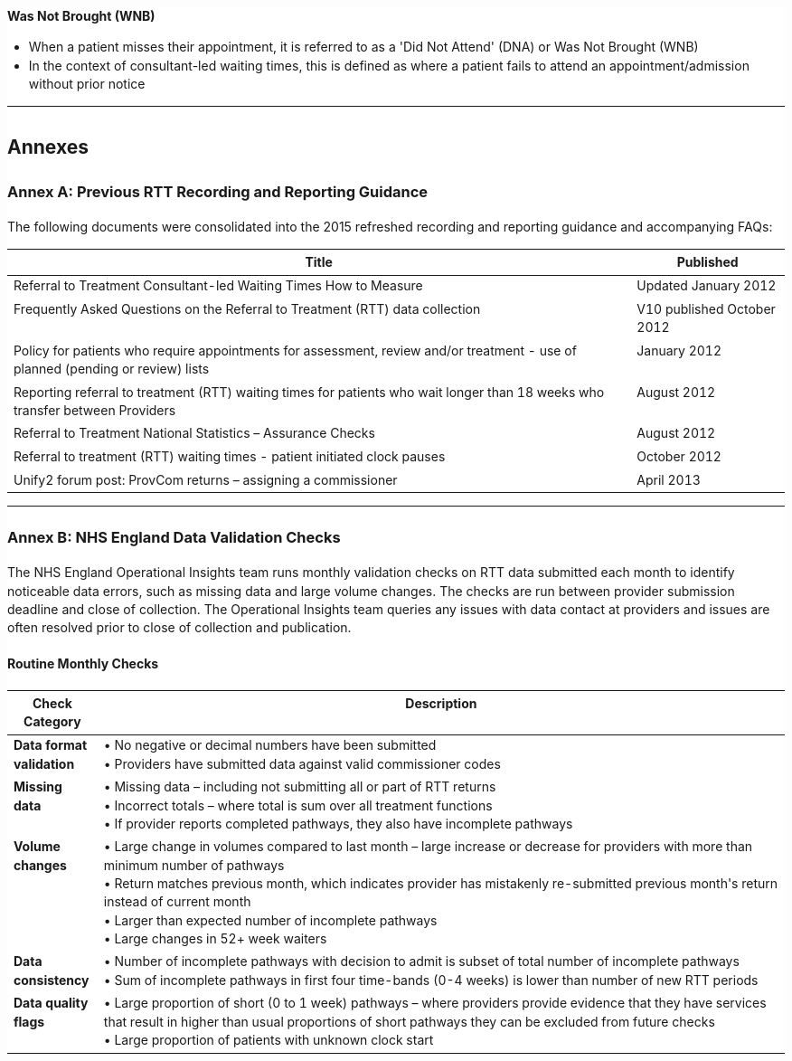 **Was Not Brought (WNB)**
- When a patient misses their appointment, it is referred to as a 'Did Not Attend' (DNA) or Was Not Brought (WNB)
- In the context of consultant-led waiting times, this is defined as where a patient fails to attend an appointment/admission without prior notice

---

## Annexes

### Annex A: Previous RTT Recording and Reporting Guidance

The following documents were consolidated into the 2015 refreshed recording and reporting guidance and accompanying FAQs:

| Title | Published |
|-------|-----------|
| Referral to Treatment Consultant-led Waiting Times How to Measure | Updated January 2012 |
| Frequently Asked Questions on the Referral to Treatment (RTT) data collection | V10 published October 2012 |
| Policy for patients who require appointments for assessment, review and/or treatment - use of planned (pending or review) lists | January 2012 |
| Reporting referral to treatment (RTT) waiting times for patients who wait longer than 18 weeks who transfer between Providers | August 2012 |
| Referral to Treatment National Statistics – Assurance Checks | August 2012 |
| Referral to treatment (RTT) waiting times - patient initiated clock pauses | October 2012 |
| Unify2 forum post: ProvCom returns – assigning a commissioner | April 2013 |

---

### Annex B: NHS England Data Validation Checks

The NHS England Operational Insights team runs monthly validation checks on RTT data submitted each month to identify noticeable data errors, such as missing data and large volume changes. The checks are run between provider submission deadline and close of collection. The Operational Insights team queries any issues with data contact at providers and issues are often resolved prior to close of collection and publication.

#### Routine Monthly Checks

| Check Category | Description |
|----------------|-------------|
| **Data format validation** | • No negative or decimal numbers have been submitted<br>• Providers have submitted data against valid commissioner codes |
| **Missing data** | • Missing data – including not submitting all or part of RTT returns<br>• Incorrect totals – where total is sum over all treatment functions<br>• If provider reports completed pathways, they also have incomplete pathways |
| **Volume changes** | • Large change in volumes compared to last month – large increase or decrease for providers with more than minimum number of pathways<br>• Return matches previous month, which indicates provider has mistakenly re-submitted previous month's return instead of current month<br>• Larger than expected number of incomplete pathways<br>• Large changes in 52+ week waiters |
| **Data consistency** | • Number of incomplete pathways with decision to admit is subset of total number of incomplete pathways<br>• Sum of incomplete pathways in first four time-bands (0-4 weeks) is lower than number of new RTT periods |
| **Data quality flags** | • Large proportion of short (0 to 1 week) pathways – where providers provide evidence that they have services that result in higher than usual proportions of short pathways they can be excluded from future checks<br>• Large proportion of patients with unknown clock start |
